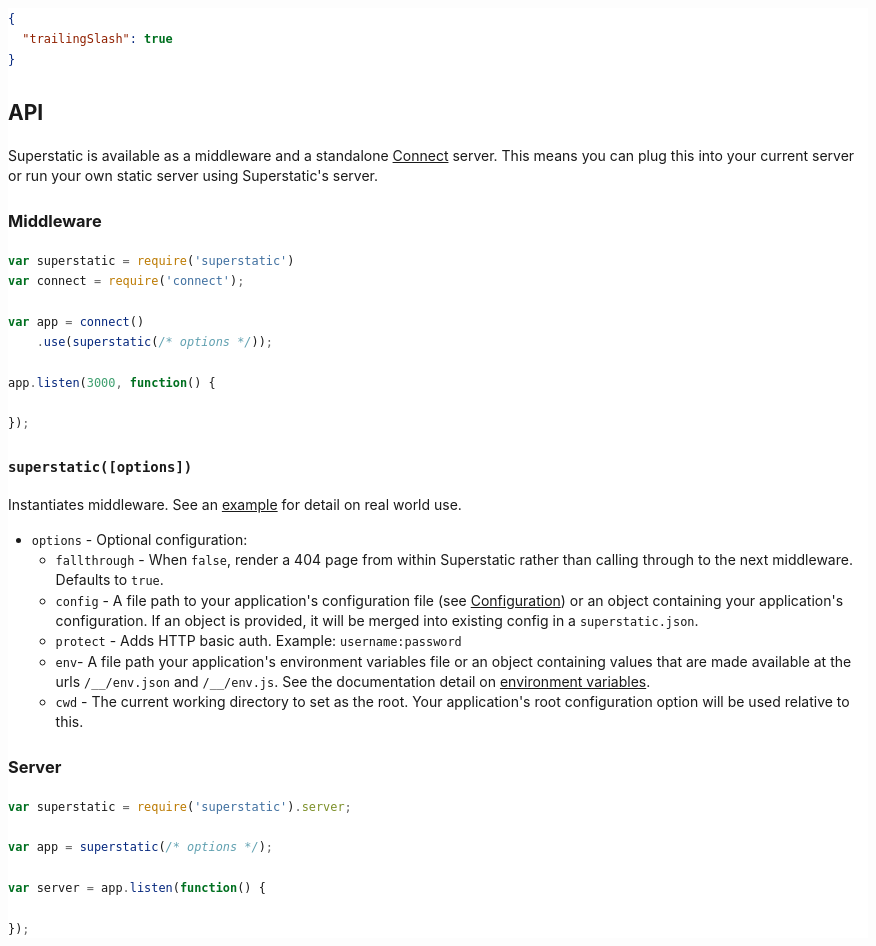 ```json
{
  "trailingSlash": true
}
```

## API

Superstatic is available as a middleware and a standalone [Connect](http://www.npmjs.org/package/connect) server. This means you can plug this into your current server or run your own static server using Superstatic's server.


### Middleware

```js
var superstatic = require('superstatic')
var connect = require('connect');

var app = connect()
	.use(superstatic(/* options */));

app.listen(3000, function() {

});

```

### `superstatic([options])`

Instantiates middleware. See an [example](https://github.com/firebase/superstatic/tree/master/examples) for detail on real world use.

* `options` - Optional configuration:
  * `fallthrough` - When `false`, render a 404 page from within Superstatic rather than calling through to the next middleware. Defaults to `true`.
  * `config` - A file path to your application's configuration file (see [Configuration](#configuration)) or an object containing your application's configuration. If an object is provided, it will be merged into existing config in a `superstatic.json`.
  * `protect` - Adds HTTP basic auth. Example:  `username:password`
  * `env`- A file path your application's environment variables file or an object containing values that are made available at the urls `/__/env.json` and `/__/env.js`. See the documentation detail on [environment variables](http://docs.firebase.com/guides/environment-variables).
  * `cwd` - The current working directory to set as the root. Your application's root configuration option will be used relative to this.

### Server

```js
var superstatic = require('superstatic').server;

var app = superstatic(/* options */);

var server = app.listen(function() {

});
```

